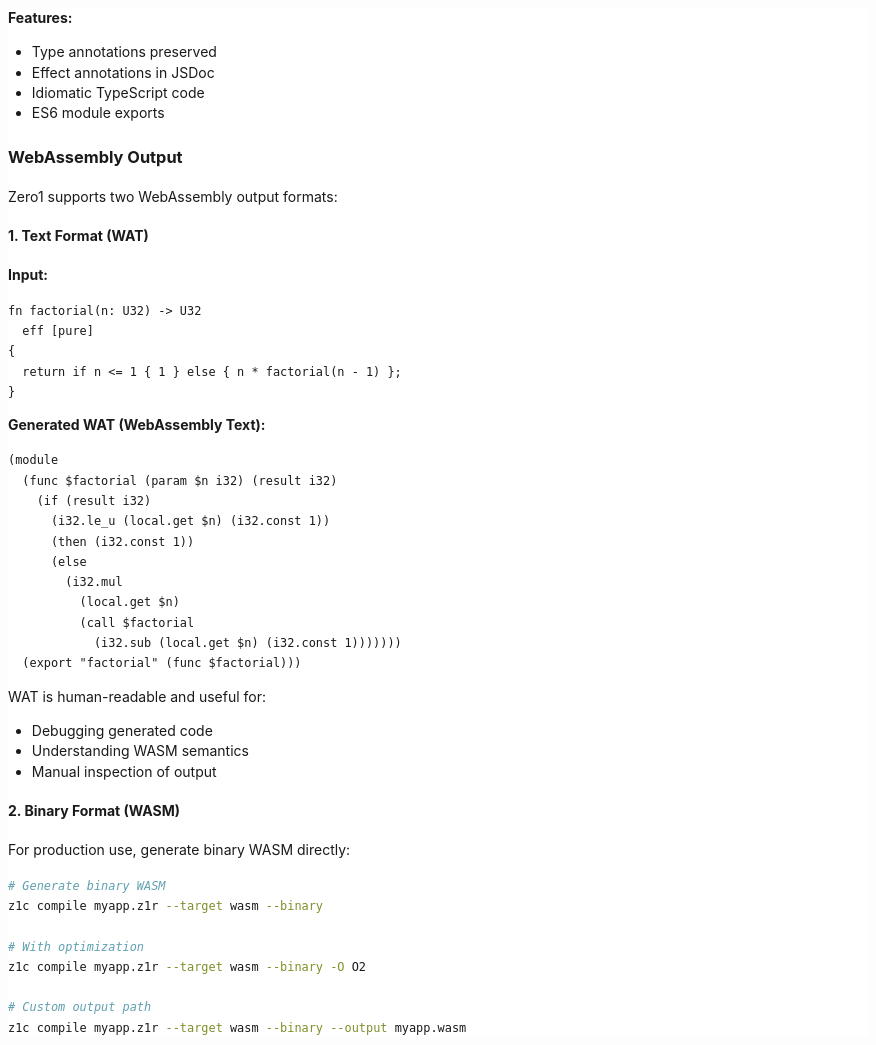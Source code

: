 **Features:**
- Type annotations preserved
- Effect annotations in JSDoc
- Idiomatic TypeScript code
- ES6 module exports

### WebAssembly Output

Zero1 supports two WebAssembly output formats:

#### 1. Text Format (WAT)

**Input:**
```z1r
fn factorial(n: U32) -> U32
  eff [pure]
{
  return if n <= 1 { 1 } else { n * factorial(n - 1) };
}
```

**Generated WAT (WebAssembly Text):**
```wasm
(module
  (func $factorial (param $n i32) (result i32)
    (if (result i32)
      (i32.le_u (local.get $n) (i32.const 1))
      (then (i32.const 1))
      (else
        (i32.mul
          (local.get $n)
          (call $factorial
            (i32.sub (local.get $n) (i32.const 1)))))))
  (export "factorial" (func $factorial)))
```

WAT is human-readable and useful for:
- Debugging generated code
- Understanding WASM semantics
- Manual inspection of output

#### 2. Binary Format (WASM)

For production use, generate binary WASM directly:

```bash
# Generate binary WASM
z1c compile myapp.z1r --target wasm --binary

# With optimization
z1c compile myapp.z1r --target wasm --binary -O O2

# Custom output path
z1c compile myapp.z1r --target wasm --binary --output myapp.wasm
```
